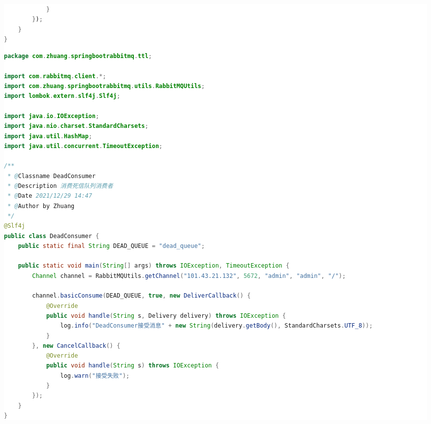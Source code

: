 ```java
            }
        });
    }
}
```

```java
package com.zhuang.springbootrabbitmq.ttl;

import com.rabbitmq.client.*;
import com.zhuang.springbootrabbitmq.utils.RabbitMQUtils;
import lombok.extern.slf4j.Slf4j;

import java.io.IOException;
import java.nio.charset.StandardCharsets;
import java.util.HashMap;
import java.util.concurrent.TimeoutException;

/**
 * @Classname DeadConsumer
 * @Description 消费死信队列消费者
 * @Date 2021/12/29 14:47
 * @Author by Zhuang
 */
@Slf4j
public class DeadConsumer {
    public static final String DEAD_QUEUE = "dead_queue";

    public static void main(String[] args) throws IOException, TimeoutException {
        Channel channel = RabbitMQUtils.getChannel("101.43.21.132", 5672, "admin", "admin", "/");

        channel.basicConsume(DEAD_QUEUE, true, new DeliverCallback() {
            @Override
            public void handle(String s, Delivery delivery) throws IOException {
                log.info("DeadConsumer接受消息" + new String(delivery.getBody(), StandardCharsets.UTF_8));
            }
        }, new CancelCallback() {
            @Override
            public void handle(String s) throws IOException {
                log.warn("接受失败");
            }
        });
    }
}
```

